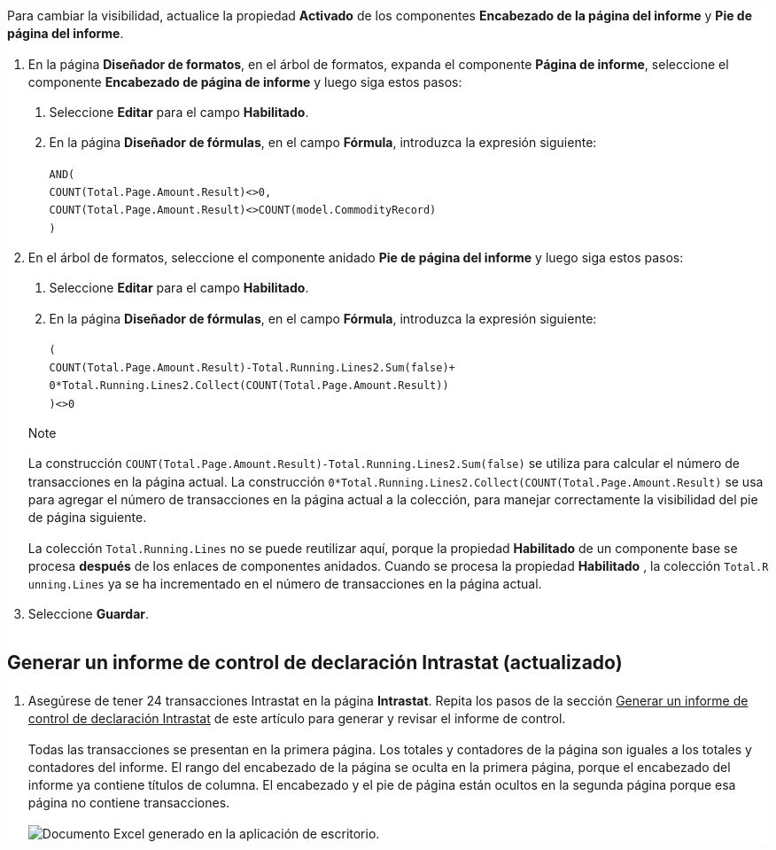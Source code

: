 Para cambiar la visibilidad, actualice la propiedad **Activado** de los componentes **Encabezado de la página del informe** y **Pie de página del informe**.

1. En la página **Diseñador de formatos**, en el árbol de formatos, expanda el componente **Página de informe**, seleccione el componente **Encabezado de página de informe** y luego siga estos pasos:

    1. Seleccione **Editar** para el campo **Habilitado**.
    2. En la página **Diseñador de fórmulas**, en el campo **Fórmula**, introduzca la expresión siguiente:

        `AND(`<br>
        `COUNT(Total.Page.Amount.Result)<>0,`<br>
        `COUNT(Total.Page.Amount.Result)<>COUNT(model.CommodityRecord)`<br>
        `)`

2. En el árbol de formatos, seleccione el componente anidado **Pie de página del informe** y luego siga estos pasos:

    1. Seleccione **Editar** para el campo **Habilitado**.
    2. En la página **Diseñador de fórmulas**, en el campo **Fórmula**, introduzca la expresión siguiente:

        `(`<br>
        `COUNT(Total.Page.Amount.Result)-Total.Running.Lines2.Sum(false)+`<br>
        `0*Total.Running.Lines2.Collect(COUNT(Total.Page.Amount.Result))`<br>
        `)<>0`

    > [!NOTE]
    > La construcción `COUNT(Total.Page.Amount.Result)-Total.Running.Lines2.Sum(false)` se utiliza para calcular el número de transacciones en la página actual. La construcción `0*Total.Running.Lines2.Collect(COUNT(Total.Page.Amount.Result)` se usa para agregar el número de transacciones en la página actual a la colección, para manejar correctamente la visibilidad del pie de página siguiente.
    >
    > La colección `Total.Running.Lines` no se puede reutilizar aquí, porque la propiedad **Habilitado** de un componente base se procesa **después** de los enlaces de componentes anidados. Cuando se procesa la propiedad **Habilitado** , la colección `Total.Running.Lines` ya se ha incrementado en el número de transacciones en la página actual.

3. Seleccione **Guardar**.

## <a name="generate-an-intrastat-declaration-control-report-updated"></a>Generar un informe de control de declaración Intrastat (actualizado)

1. Asegúrese de tener 24 transacciones Intrastat en la página **Intrastat**. Repita los pasos de la sección [Generar un informe de control de declaración Intrastat](#generate-intrastat-control-report) de este artículo para generar y revisar el informe de control.

    Todas las transacciones se presentan en la primera página. Los totales y contadores de la página son iguales a los totales y contadores del informe. El rango del encabezado de la página se oculta en la primera página, porque el encabezado del informe ya contiene títulos de columna. El encabezado y el pie de página están ocultos en la segunda página porque esa página no contiene transacciones.

    ![Documento Excel generado en la aplicación de escritorio.](./media/er-paginate-excel-reports-document2.gif)
